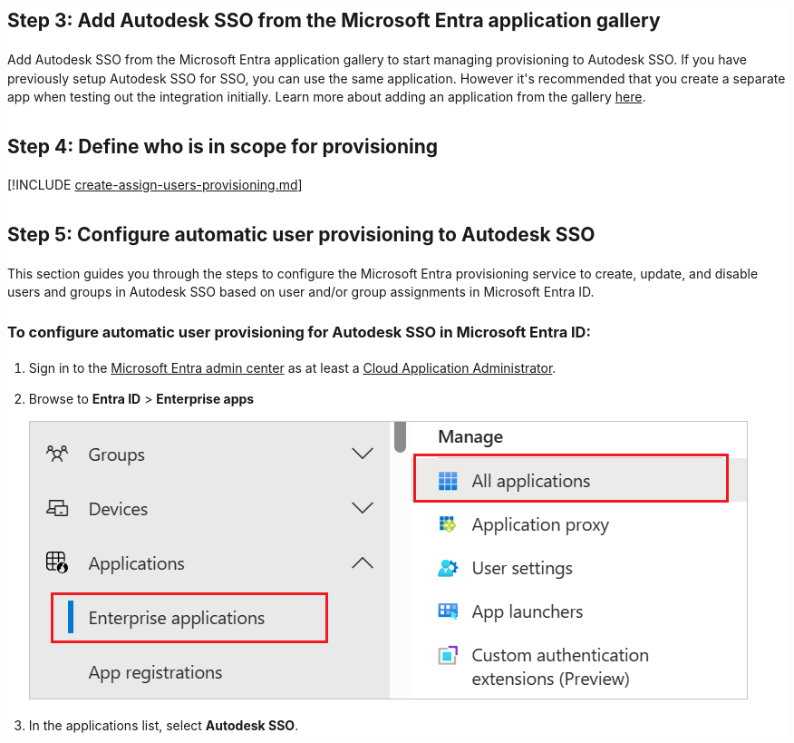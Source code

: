 <a name='step-3-add-autodesk-sso-from-the-azure-ad-application-gallery'></a>

## Step 3: Add Autodesk SSO from the Microsoft Entra application gallery

Add Autodesk SSO from the Microsoft Entra application gallery to start managing provisioning to Autodesk SSO. If you have previously setup Autodesk SSO for SSO, you can use the same application. However it's recommended that you create a separate app when testing out the integration initially. Learn more about adding an application from the gallery [here](~/identity/enterprise-apps/add-application-portal.md). 

## Step 4: Define who is in scope for provisioning 

[!INCLUDE [create-assign-users-provisioning.md](~/identity/saas-apps/includes/create-assign-users-provisioning.md)]

## Step 5: Configure automatic user provisioning to Autodesk SSO 

This section guides you through the steps to configure the Microsoft Entra provisioning service to create, update, and disable users and groups in Autodesk SSO based on user and/or group assignments in Microsoft Entra ID.

<a name='to-configure-automatic-user-provisioning-for-autodesk-sso-in-azure-ad'></a>

### To configure automatic user provisioning for Autodesk SSO in Microsoft Entra ID:

1. Sign in to the [Microsoft Entra admin center](https://entra.microsoft.com) as at least a [Cloud Application Administrator](~/identity/role-based-access-control/permissions-reference.md#cloud-application-administrator).
1. Browse to **Entra ID** > **Enterprise apps**

	![Enterprise applications blade](common/enterprise-applications.png)

1. In the applications list, select **Autodesk SSO**.
